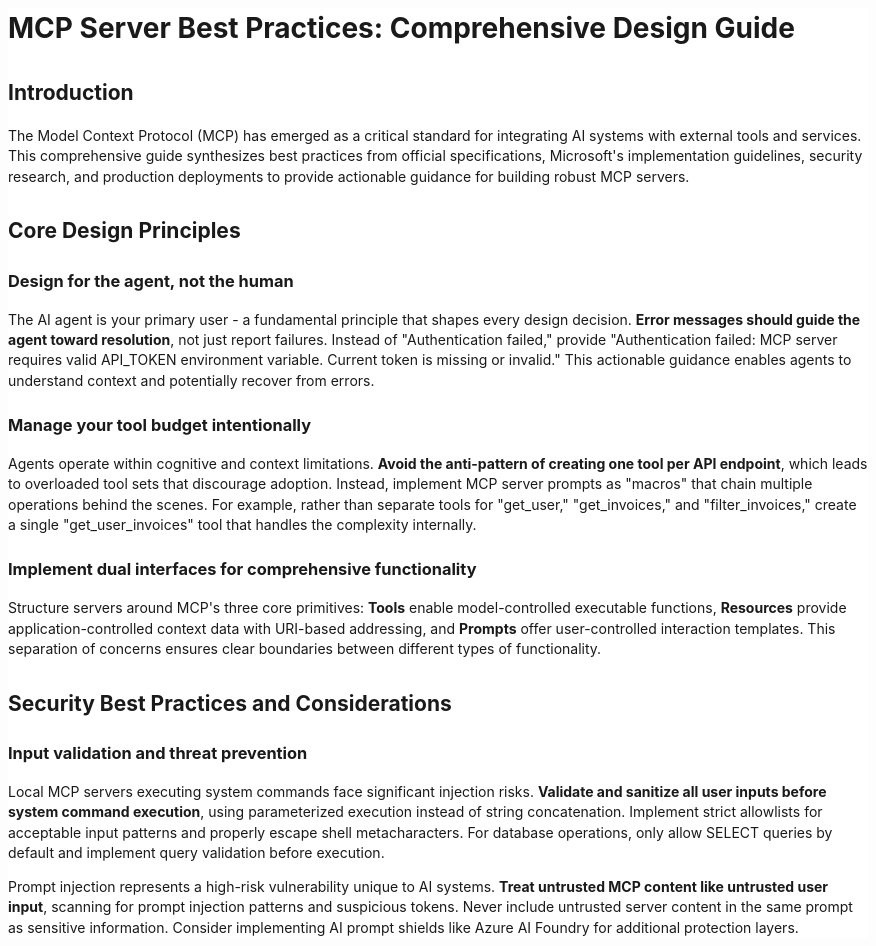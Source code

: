 # MCP Server Best Practices: Comprehensive Design Guide

## Introduction

The Model Context Protocol (MCP) has emerged as a critical standard for integrating AI systems with external tools and services. This comprehensive guide synthesizes best practices from official specifications, Microsoft's implementation guidelines, security research, and production deployments to provide actionable guidance for building robust MCP servers.

## Core Design Principles

### Design for the agent, not the human

The AI agent is your primary user - a fundamental principle that shapes every design decision. **Error messages should guide the agent toward resolution**, not just report failures. Instead of "Authentication failed," provide "Authentication failed: MCP server requires valid API_TOKEN environment variable. Current token is missing or invalid." This actionable guidance enables agents to understand context and potentially recover from errors.

### Manage your tool budget intentionally

Agents operate within cognitive and context limitations. **Avoid the anti-pattern of creating one tool per API endpoint**, which leads to overloaded tool sets that discourage adoption. Instead, implement MCP server prompts as "macros" that chain multiple operations behind the scenes. For example, rather than separate tools for "get_user," "get_invoices," and "filter_invoices," create a single "get_user_invoices" tool that handles the complexity internally.

### Implement dual interfaces for comprehensive functionality

Structure servers around MCP's three core primitives: **Tools** enable model-controlled executable functions, **Resources** provide application-controlled context data with URI-based addressing, and **Prompts** offer user-controlled interaction templates. This separation of concerns ensures clear boundaries between different types of functionality.

## Security Best Practices and Considerations

### Input validation and threat prevention

Local MCP servers executing system commands face significant injection risks. **Validate and sanitize all user inputs before system command execution**, using parameterized execution instead of string concatenation. Implement strict allowlists for acceptable input patterns and properly escape shell metacharacters. For database operations, only allow SELECT queries by default and implement query validation before execution.

Prompt injection represents a high-risk vulnerability unique to AI systems. **Treat untrusted MCP content like untrusted user input**, scanning for prompt injection patterns and suspicious tokens. Never include untrusted server content in the same prompt as sensitive information. Consider implementing AI prompt shields like Azure AI Foundry for additional protection layers.
